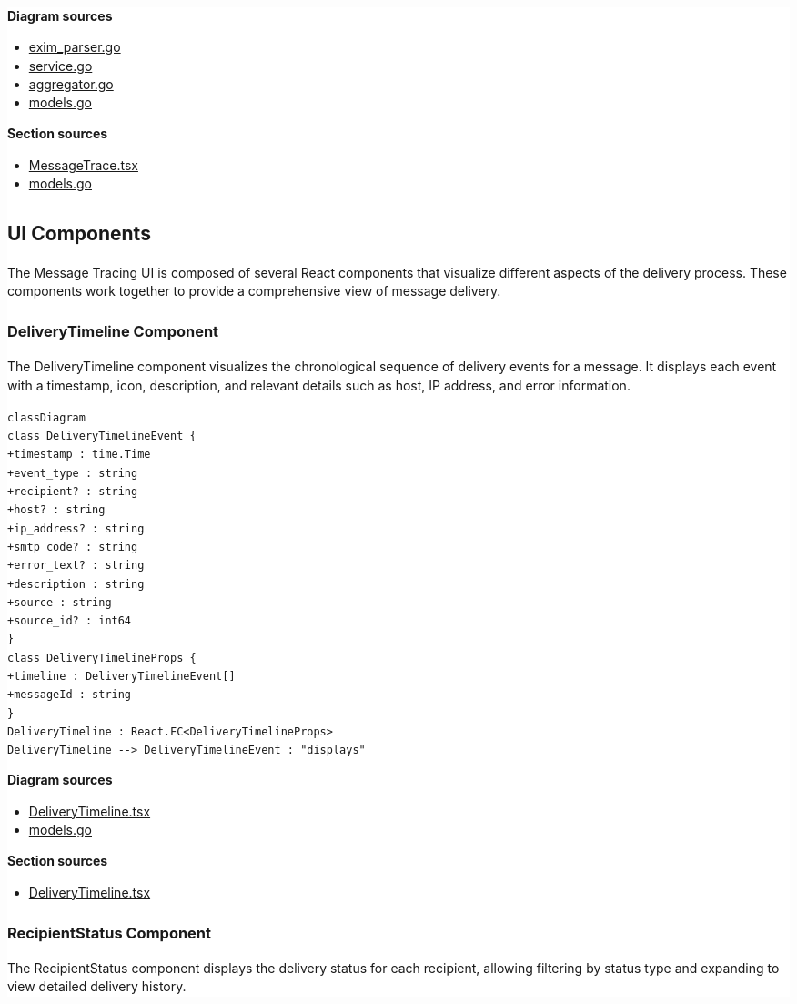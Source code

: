 
**Diagram sources**
- [exim_parser.go](file://internal/parser/exim_parser.go)
- [service.go](file://internal/logprocessor/service.go)
- [aggregator.go](file://internal/logprocessor/aggregator.go)
- [models.go](file://internal/database/models.go)

**Section sources**
- [MessageTrace.tsx](file://web/src/components/MessageTrace/MessageTrace.tsx)
- [models.go](file://internal/database/models.go)

## UI Components
The Message Tracing UI is composed of several React components that visualize different aspects of the delivery process. These components work together to provide a comprehensive view of message delivery.

### DeliveryTimeline Component
The DeliveryTimeline component visualizes the chronological sequence of delivery events for a message. It displays each event with a timestamp, icon, description, and relevant details such as host, IP address, and error information.


```mermaid
classDiagram
class DeliveryTimelineEvent {
+timestamp : time.Time
+event_type : string
+recipient? : string
+host? : string
+ip_address? : string
+smtp_code? : string
+error_text? : string
+description : string
+source : string
+source_id? : int64
}
class DeliveryTimelineProps {
+timeline : DeliveryTimelineEvent[]
+messageId : string
}
DeliveryTimeline : React.FC<DeliveryTimelineProps>
DeliveryTimeline --> DeliveryTimelineEvent : "displays"
```


**Diagram sources**
- [DeliveryTimeline.tsx](file://web/src/components/MessageTrace/DeliveryTimeline.tsx)
- [models.go](file://internal/database/models.go)

**Section sources**
- [DeliveryTimeline.tsx](file://web/src/components/MessageTrace/DeliveryTimeline.tsx)

### RecipientStatus Component
The RecipientStatus component displays the delivery status for each recipient, allowing filtering by status type and expanding to view detailed delivery history.

